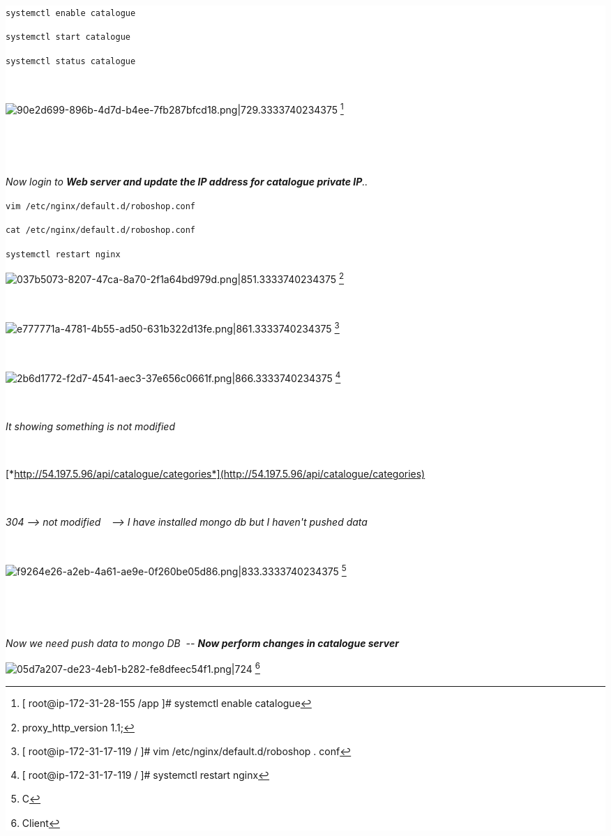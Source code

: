 ```
systemctl enable catalogue
```

```
systemctl start catalogue
```

```
systemctl status catalogue
```

 

![90e2d699-896b-4d7d-b4ee-7fb287bfcd18.png|729.3333740234375](https://images.amplenote.com/8381b170-0e8e-11ef-9be8-a6f126245c9e/90e2d699-896b-4d7d-b4ee-7fb287bfcd18.png) [^68]

 

 

*Now login to **Web server and update the IP address for catalogue private IP**..*

```
vim /etc/nginx/default.d/roboshop.conf
```

```
cat /etc/nginx/default.d/roboshop.conf
```

```
systemctl restart nginx
```

![037b5073-8207-47ca-8a70-2f1a64bd979d.png|851.3333740234375](https://images.amplenote.com/8381b170-0e8e-11ef-9be8-a6f126245c9e/037b5073-8207-47ca-8a70-2f1a64bd979d.png) [^69]

 

![e777771a-4781-4b55-ad50-631b322d13fe.png|861.3333740234375](https://images.amplenote.com/8381b170-0e8e-11ef-9be8-a6f126245c9e/e777771a-4781-4b55-ad50-631b322d13fe.png) [^70]

 

![2b6d1772-f2d7-4541-aec3-37e656c0661f.png|866.3333740234375](https://images.amplenote.com/8381b170-0e8e-11ef-9be8-a6f126245c9e/2b6d1772-f2d7-4541-aec3-37e656c0661f.png) [^71]

 

*It showing something is not modified*

 

[*http://54.197.5.96/api/catalogue/categories*](http://54.197.5.96/api/catalogue/categories) 

 

*304 --> not modified    --> I have installed mongo db but I haven't pushed data*

 

![f9264e26-a2eb-4a61-ae9e-0f260be05d86.png|833.3333740234375](https://images.amplenote.com/8381b170-0e8e-11ef-9be8-a6f126245c9e/f9264e26-a2eb-4a61-ae9e-0f260be05d86.png) [^72]

 

 

*Now we need push data to mongo DB  -- **Now perform changes in catalogue server***

![05d7a207-de23-4eb1-b282-fe8dfeec54f1.png|724](https://images.amplenote.com/8381b170-0e8e-11ef-9be8-a6f126245c9e/05d7a207-de23-4eb1-b282-fe8dfeec54f1.png) [^73]


[^1]: Roboshop Architecture
[^2]: Create security group info
[^3]: Security Groups (1/5) Info
[^4]: Name
[^5]: Choose an Amazon Machine Image (AMI)
[^6]: Key pair name - required
[^7]: S? PUTTY Configuration
[^8]: alon
[^9]: PUTTY Configuration
[^10]: PUTTY Configuration
[^11]: Instances (1/1) Info
[^12]: SuperPUTTY
[^13]: Protocol SSH
[^14]: SuperPUTTY - WEB
[^15]: 01-WEB
[^16]: 3. 85. 61. 63 \| 172 . 31.19.108 \| t2.micro \| null
[^17]: \[ root@ip-172-31-19-108 \~ \]# systemctl enable nginx
[^18]: 3. 85. 61. 63 \| 172 . 31. 19.108 \| t2.micro \| null
[^19]: \[ root@ip-172-31-19-108 \~ \]# netstat -Intp
[^20]: D Instances \| EC2 \| us-east-1
[^21]: \[ root@ip-172-31-19-108 \~ \]# cd /etc/nginx/
[^22]: \[ root@ip-172-31-19-108 /etc/nginx \]# cd /usr/share/nginx/html/
[^23]: 3. 85 . 61. 63 \| 172. 31. 19.108 \| t2.micro \| null
[^24]: 3. 85. 61. 63 \| 172. 31.19.108 \| t2.micro \| null
[^25]: \[ root@ip-172-31-19-108 /tmp \]# 1s -1
[^26]: 3. 85. 61.63 \| 172. 31. 19.108 \| t2.micro \| null
[^27]: \[ root@ip-172-31-19-108 /usr/share/nginx/html \]# 1s -1
[^28]: Instances \| EC2 \| us-east-1
[^29]: HotStar US
[^30]: Intemet
[^31]: App
[^32]: \[ root@ip-172-31-19-108 /usr/share/nginx/html \]# vim /etc/nginx/default.d/roboshop. conf
[^33]: \[ root@ip-172-31-19-108 /usr/share/nginx/html \]# systemctl restart nginx
[^34]: Stan's Robot Shop
[^35]: A Not secure 3.85.61.63
[^36]: Name
[^37]: MongoDB
[^38]: MongoDB
[^39]: Key pair (login) Info
[^40]: \[ centos@ip-172-31-39-106 \~ \]$ sudo su -
[^41]: \[ root@ip-172-31-39-106 \~ \]# dnf install mongodb-org -y
[^42]: \[ root@ip-172-31-39-106 \~ \]# systemctl enable mongod
[^43]: \[ root@ip-172-31-39-106 \~ \]# netstat -Intp
[^44]: Usually MongoDB opens the port only to localhost(127.0.0.1), meaning this service can be accessed by the application that is hosted on this
[^45]: #
[^46]: 54 . 209. 226.184 \| 172. 31 . 39.106 \| t3.micro \| null
[^47]: Catalogue
[^48]: Key pair name - required
[^49]: Catalogue
[^50]: Protocol SSH
[^51]: \[ root@ip-172-31-28-155 \~ \]# anf module disable nodejs -y
[^52]: \[ root@ip-172-31-28-155 \~ \]# anf install nodejs -y
[^53]: Configure the application.
[^54]: User roboshop is a function / daemon user to run the application. Apart from that we don't use this user to login to server.
[^55]: \[ root@ip-172-31-28-155 \~ \]# useradd roboshop
[^56]: \[ root@ip-172-31-28-155 \~ \]# mkdir /app
[^57]: \[ root@ip-172-31-28-155 \~ \]# cd /
[^58]: \[ root@ip-172-31-28-155 / \]# curl -o /tmp/catalogue. zip https: //roboshop-builds . s3 . amazonaws . com/catalogu
[^59]: \[ root@ip-172-31-28-155 /tmp \]# cd /app
[^60]: \[ root@ip-172-31-28-155 /app \]# cat package . json
[^61]: Every application is developed by development team will have some common softwares that they use as libraries. This application also have the
[^62]: \[ root@ip-172-31-28-155 /app \]# npm install
[^63]: \[ root@ip-172-31-28-155 /app \]# 1s -1
[^64]: We need to setup a new service in systemd so systemctl can manage this service
[^65]: web
[^66]: \[ rootdip-172-31-28-155 /app \]# vim /etc/systemd/system/catalogue . service
[^67]: \[ root@ip-172-31-28-155 /app \]# systemctl daemon-reload
[^68]: \[ root@ip-172-31-28-155 /app \]# systemctl enable catalogue
[^69]: proxy_http_version 1.1;
[^70]: \[ root@ip-172-31-17-119 / \]# vim /etc/nginx/default.d/roboshop . conf
[^71]: \[ root@ip-172-31-17-119 / \]# systemctl restart nginx
[^72]: C
[^73]: Client
[^74]: For the application to work fully functional we need to load schema to the Database.
[^75]: 35 . 172 . 201 . 219 \| 172. 31.28.155 \| t2.micro \| null
[^76]: \[ root@ip-172-31-28-155 /app \]# anf install mongodb-org-shell -y
[^77]: \[ root@ip-172-31-28-155 /app \]# 1s -1
[^78]: \[ rootip-172-31-28-155 /app \]# mongo --host 172.31.39.106 </app/schema/catalogue. js
[^79]: \[ root@ip-172-31-28-155 / app
[^80]: C